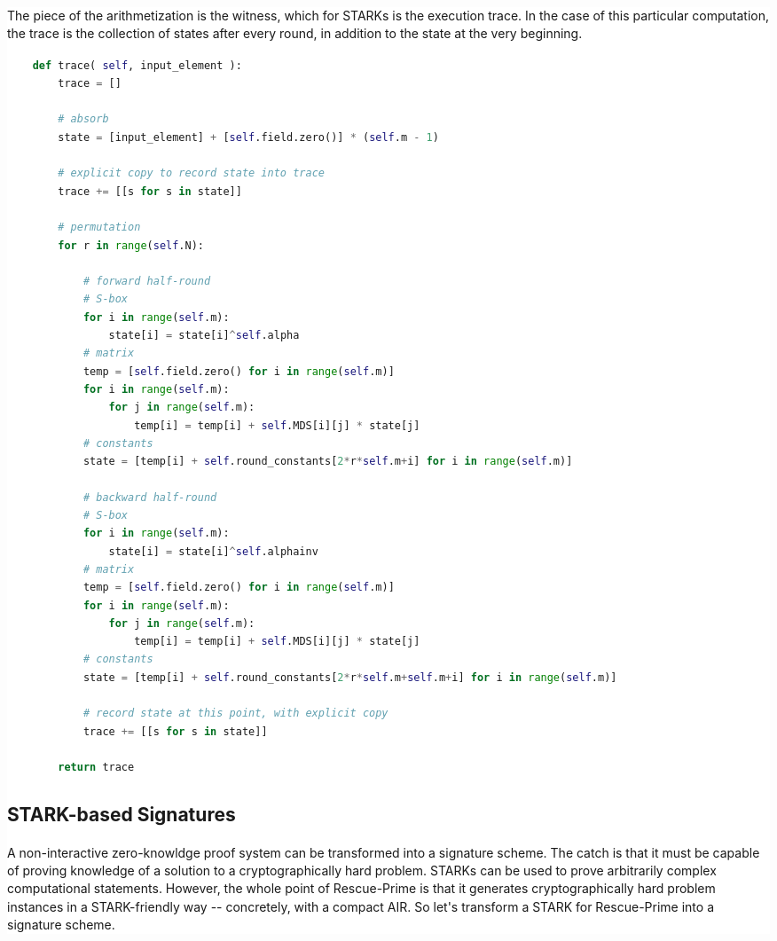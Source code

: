The piece of the arithmetization is the witness, which for STARKs is the execution trace. In the case of this particular computation, the trace is the collection of states after every round, in addition to the state at the very beginning.

```python
    def trace( self, input_element ):
        trace = []

        # absorb
        state = [input_element] + [self.field.zero()] * (self.m - 1)

        # explicit copy to record state into trace
        trace += [[s for s in state]]

        # permutation
        for r in range(self.N):
            
            # forward half-round
            # S-box
            for i in range(self.m):
                state[i] = state[i]^self.alpha
            # matrix
            temp = [self.field.zero() for i in range(self.m)]
            for i in range(self.m):
                for j in range(self.m):
                    temp[i] = temp[i] + self.MDS[i][j] * state[j]
            # constants
            state = [temp[i] + self.round_constants[2*r*self.m+i] for i in range(self.m)]

            # backward half-round
            # S-box
            for i in range(self.m):
                state[i] = state[i]^self.alphainv
            # matrix
            temp = [self.field.zero() for i in range(self.m)]
            for i in range(self.m):
                for j in range(self.m):
                    temp[i] = temp[i] + self.MDS[i][j] * state[j]
            # constants
            state = [temp[i] + self.round_constants[2*r*self.m+self.m+i] for i in range(self.m)]
            
            # record state at this point, with explicit copy
            trace += [[s for s in state]]

        return trace
```

## STARK-based Signatures

A non-interactive zero-knowldge proof system can be transformed into a signature scheme. The catch is that it must be capable of proving knowledge of a solution to a cryptographically hard problem. STARKs can be used to prove arbitrarily complex computational statements. However, the whole point of Rescue-Prime is that it generates cryptographically hard problem instances in a STARK-friendly way -- concretely, with a compact AIR. So let's transform a STARK for Rescue-Prime into a signature scheme.


[^1]: More specifically, in the random oracle model, a successful signature-forger gives rise to an adversary who breaks the one-wayness of Rescue-Prime with polynomially related running time and success probability.